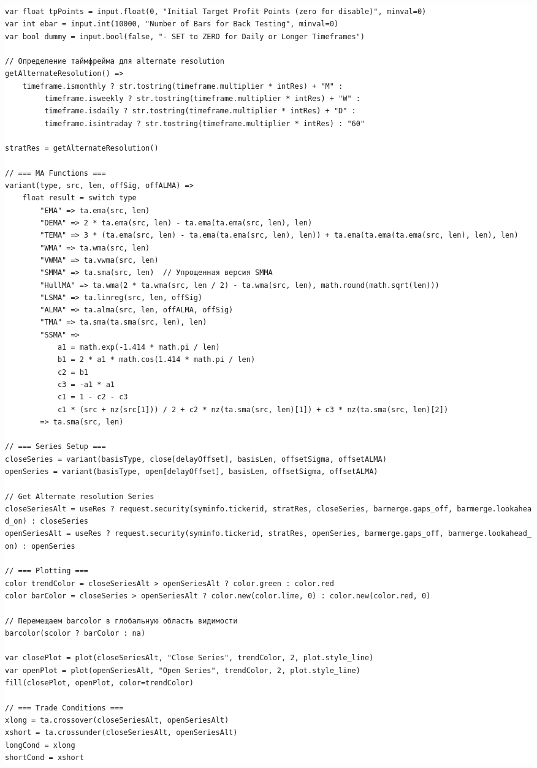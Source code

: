 ``` pinescript
var float tpPoints = input.float(0, "Initial Target Profit Points (zero for disable)", minval=0)
var int ebar = input.int(10000, "Number of Bars for Back Testing", minval=0)
var bool dummy = input.bool(false, "- SET to ZERO for Daily or Longer Timeframes")

// Определение таймфрейма для alternate resolution
getAlternateResolution() =>
    timeframe.ismonthly ? str.tostring(timeframe.multiplier * intRes) + "M" :
         timeframe.isweekly ? str.tostring(timeframe.multiplier * intRes) + "W" :
         timeframe.isdaily ? str.tostring(timeframe.multiplier * intRes) + "D" :
         timeframe.isintraday ? str.tostring(timeframe.multiplier * intRes) : "60"

stratRes = getAlternateResolution()

// === MA Functions ===
variant(type, src, len, offSig, offALMA) =>
    float result = switch type
        "EMA" => ta.ema(src, len)
        "DEMA" => 2 * ta.ema(src, len) - ta.ema(ta.ema(src, len), len)
        "TEMA" => 3 * (ta.ema(src, len) - ta.ema(ta.ema(src, len), len)) + ta.ema(ta.ema(ta.ema(src, len), len), len)
        "WMA" => ta.wma(src, len)
        "VWMA" => ta.vwma(src, len)
        "SMMA" => ta.sma(src, len)  // Упрощенная версия SMMA
        "HullMA" => ta.wma(2 * ta.wma(src, len / 2) - ta.wma(src, len), math.round(math.sqrt(len)))
        "LSMA" => ta.linreg(src, len, offSig)
        "ALMA" => ta.alma(src, len, offALMA, offSig)
        "TMA" => ta.sma(ta.sma(src, len), len)
        "SSMA" => 
            a1 = math.exp(-1.414 * math.pi / len)
            b1 = 2 * a1 * math.cos(1.414 * math.pi / len)
            c2 = b1
            c3 = -a1 * a1
            c1 = 1 - c2 - c3
            c1 * (src + nz(src[1])) / 2 + c2 * nz(ta.sma(src, len)[1]) + c3 * nz(ta.sma(src, len)[2])
        => ta.sma(src, len)

// === Series Setup ===
closeSeries = variant(basisType, close[delayOffset], basisLen, offsetSigma, offsetALMA)
openSeries = variant(basisType, open[delayOffset], basisLen, offsetSigma, offsetALMA)

// Get Alternate resolution Series
closeSeriesAlt = useRes ? request.security(syminfo.tickerid, stratRes, closeSeries, barmerge.gaps_off, barmerge.lookahead_on) : closeSeries
openSeriesAlt = useRes ? request.security(syminfo.tickerid, stratRes, openSeries, barmerge.gaps_off, barmerge.lookahead_on) : openSeries

// === Plotting ===
color trendColor = closeSeriesAlt > openSeriesAlt ? color.green : color.red
color barColor = closeSeries > openSeriesAlt ? color.new(color.lime, 0) : color.new(color.red, 0)

// Перемещаем barcolor в глобальную область видимости
barcolor(scolor ? barColor : na)

var closePlot = plot(closeSeriesAlt, "Close Series", trendColor, 2, plot.style_line)
var openPlot = plot(openSeriesAlt, "Open Series", trendColor, 2, plot.style_line)
fill(closePlot, openPlot, color=trendColor)

// === Trade Conditions ===
xlong = ta.crossover(closeSeriesAlt, openSeriesAlt)
xshort = ta.crossunder(closeSeriesAlt, openSeriesAlt)
longCond = xlong
shortCond = xshort
```